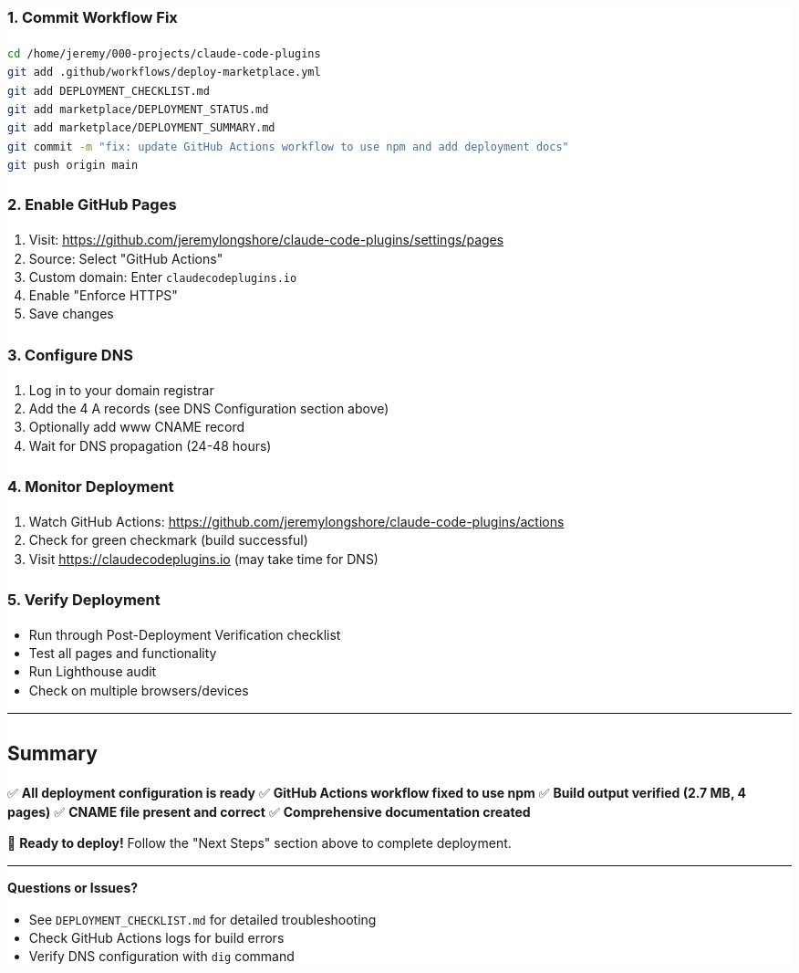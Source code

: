 ### 1. Commit Workflow Fix
```bash
cd /home/jeremy/000-projects/claude-code-plugins
git add .github/workflows/deploy-marketplace.yml
git add DEPLOYMENT_CHECKLIST.md
git add marketplace/DEPLOYMENT_STATUS.md
git add marketplace/DEPLOYMENT_SUMMARY.md
git commit -m "fix: update GitHub Actions workflow to use npm and add deployment docs"
git push origin main
```

### 2. Enable GitHub Pages
1. Visit: https://github.com/jeremylongshore/claude-code-plugins/settings/pages
2. Source: Select "GitHub Actions"
3. Custom domain: Enter `claudecodeplugins.io`
4. Enable "Enforce HTTPS"
5. Save changes

### 3. Configure DNS
1. Log in to your domain registrar
2. Add the 4 A records (see DNS Configuration section above)
3. Optionally add www CNAME record
4. Wait for DNS propagation (24-48 hours)

### 4. Monitor Deployment
1. Watch GitHub Actions: https://github.com/jeremylongshore/claude-code-plugins/actions
2. Check for green checkmark (build successful)
3. Visit https://claudecodeplugins.io (may take time for DNS)

### 5. Verify Deployment
- Run through Post-Deployment Verification checklist
- Test all pages and functionality
- Run Lighthouse audit
- Check on multiple browsers/devices

---

## Summary

✅ **All deployment configuration is ready**
✅ **GitHub Actions workflow fixed to use npm**
✅ **Build output verified (2.7 MB, 4 pages)**
✅ **CNAME file present and correct**
✅ **Comprehensive documentation created**

🚀 **Ready to deploy!** Follow the "Next Steps" section above to complete deployment.

---

**Questions or Issues?**
- See `DEPLOYMENT_CHECKLIST.md` for detailed troubleshooting
- Check GitHub Actions logs for build errors
- Verify DNS configuration with `dig` command
